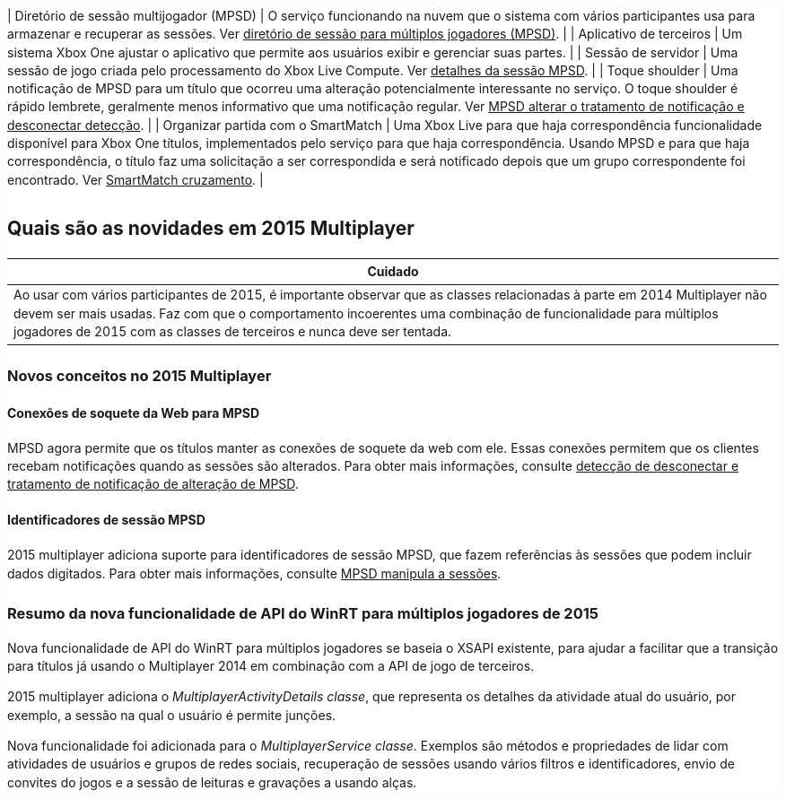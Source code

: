| Diretório de sessão multijogador (MPSD) | O serviço funcionando na nuvem que o sistema com vários participantes usa para armazenar e recuperar as sessões. Ver [diretório de sessão para múltiplos jogadores (MPSD)](multiplayer-session-directory.md).                                                                                                                                                                                                                                                                                                                                                                |
| Aplicativo de terceiros                            | Um sistema Xbox One ajustar o aplicativo que permite aos usuários exibir e gerenciar suas partes.                                                                                                                                                                                                                                                                                                                                                                                                                                                     |
| Sessão de servidor                       | Uma sessão de jogo criada pelo processamento do Xbox Live Compute. Ver [detalhes da sessão MPSD](mpsd-session-details.md).                                                                                                                                                                                                                                                                                                                                                                                                            |
| Toque shoulder                         | Uma notificação de MPSD para um título que ocorreu uma alteração potencialmente interessante no serviço. O toque shoulder é rápido lembrete, geralmente menos informativo que uma notificação regular. Ver [MPSD alterar o tratamento de notificação e desconectar detecção](multiplayer-session-directory.md).                                                                                                                                                                                                                     |
| Organizar partida com o SmartMatch               | Uma Xbox Live para que haja correspondência funcionalidade disponível para Xbox One títulos, implementados pelo serviço para que haja correspondência. Usando MPSD e para que haja correspondência, o título faz uma solicitação a ser correspondida e será notificado depois que um grupo correspondente foi encontrado. Ver [SmartMatch cruzamento](smartmatch-matchmaking.md).                                                                                                                                                                                                                                  |

## <a name="whats-new-in-2015-multiplayer"></a>Quais são as novidades em 2015 Multiplayer

| Cuidado                                                                                                                                                                                                                                               |
|-----------------------------------------------------------------------------------------------------------------------------------------------------------------------------------------------------------------------------------------------------------------------|
| Ao usar com vários participantes de 2015, é importante observar que as classes relacionadas à parte em 2014 Multiplayer não devem ser mais usadas. Faz com que o comportamento incoerentes uma combinação de funcionalidade para múltiplos jogadores de 2015 com as classes de terceiros e nunca deve ser tentada. |


### <a name="new-concepts-in-2015-multiplayer"></a>Novos conceitos no 2015 Multiplayer


#### <a name="web-socket-connections-to-mpsd"></a>Conexões de soquete da Web para MPSD

MPSD agora permite que os títulos manter as conexões de soquete da web com ele. Essas conexões permitem que os clientes recebam notificações quando as sessões são alterados. Para obter mais informações, consulte [detecção de desconectar e tratamento de notificação de alteração de MPSD](multiplayer-session-directory.md).


#### <a name="mpsd-session-handles"></a>Identificadores de sessão MPSD

2015 multiplayer adiciona suporte para identificadores de sessão MPSD, que fazem referências às sessões que podem incluir dados digitados. Para obter mais informações, consulte [MPSD manipula a sessões](multiplayer-session-directory.md).


### <a name="summary-of-new-2015-multiplayer-winrt-api-functionality"></a>Resumo da nova funcionalidade de API do WinRT para múltiplos jogadores de 2015

Nova funcionalidade de API do WinRT para múltiplos jogadores se baseia o XSAPI existente, para ajudar a facilitar que a transição para títulos já usando o Multiplayer 2014 em combinação com a API de jogo de terceiros.

2015 multiplayer adiciona o *MultiplayerActivityDetails classe*, que representa os detalhes da atividade atual do usuário, por exemplo, a sessão na qual o usuário é permite junções.

Nova funcionalidade foi adicionada para o *MultiplayerService classe*. Exemplos são métodos e propriedades de lidar com atividades de usuários e grupos de redes sociais, recuperação de sessões usando vários filtros e identificadores, envio de convites do jogos e a sessão de leituras e gravações a usando alças.
